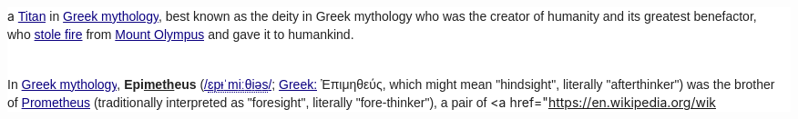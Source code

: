 a&nbsp;</span><a href="https://en.wikipedia.org/wiki/Titan_(mythology)" style="background: none rgb(255 , 255 , 255); color: rgb(11 , 0 , 128); font-family: sans-serif; font-size: 14px;" target="_blank" title="Titan (mythology)">Titan</a><span style="background-color: rgb(255 , 255 , 255); color: rgb(34 , 34 , 34); font-family: sans-serif; font-size: 14px;">&nbsp;in&nbsp;</span><a href="https://en.wikipedia.org/wiki/Greek_mythology" style="background: none rgb(255 , 255 , 255); color: rgb(11 , 0 , 128); font-family: sans-serif; font-size: 14px;" target="_blank" title="Greek mythology">Greek mythology</a><span style="background-color: rgb(255 , 255 , 255); color: rgb(34 , 34 , 34); font-family: sans-serif; font-size: 14px;">, best known as the deity in Greek mythology who was the creator of humanity and its greatest benefactor, who&nbsp;</span><a href="https://en.wikipedia.org/wiki/Theft_of_fire" style="background: none rgb(255 , 255 , 255); color: rgb(11 , 0 , 128); font-family: sans-serif; font-size: 14px;" target="_blank" title="Theft of fire">stole fire</a><span style="background-color: rgb(255 , 255 , 255); color: rgb(34 , 34 , 34); font-family: sans-serif; font-size: 14px;">&nbsp;from&nbsp;</span><a href="https://en.wikipedia.org/wiki/Mount_Olympus" style="background: none rgb(255 , 255 , 255); color: rgb(11 , 0 , 128); font-family: sans-serif; font-size: 14px;" target="_blank" title="Mount Olympus">Mount Olympus</a><span style="background-color: rgb(255 , 255 , 255); color: rgb(34 , 34 , 34); font-family: sans-serif; font-size: 14px;">&nbsp;and gave it to humankind.</span><span style="background-color: rgb(255 , 255 , 255); color: rgb(34 , 34 , 34); font-family: sans-serif; font-size: 14px;"><br /></span></div><div id="m_11712357645550963gmail-par"><span style="background-color: rgb(255 , 255 , 255); color: rgb(34 , 34 , 34); font-family: sans-serif; font-size: 14px;"><br /></span></div><div id="m_11712357645550963gmail-par"><span style="background-color: rgb(255 , 255 , 255); color: rgb(34 , 34 , 34); font-family: sans-serif; font-size: 14px;">In&nbsp;</span><a href="https://en.wikipedia.org/wiki/Greek_mythology" style="background: none rgb(255 , 255 , 255); color: rgb(11 , 0 , 128); font-family: sans-serif; font-size: 14px;" target="_blank" title="Greek mythology">Greek mythology</a><span style="background-color: rgb(255 , 255 , 255); color: rgb(34 , 34 , 34); font-family: sans-serif; font-size: 14px;">,&nbsp;</span><b style="background-color: rgb(255 , 255 , 255); color: rgb(34 , 34 , 34); font-family: sans-serif; font-size: 14px;">Epi<u>meth</u>eus</b><span style="background-color: rgb(255 , 255 , 255); color: rgb(34 , 34 , 34); font-family: sans-serif; font-size: 14px;">&nbsp;(</span><span class="m_11712357645550963gmail-nowrap" style="background-color: rgb(255 , 255 , 255); color: rgb(34 , 34 , 34); font-family: sans-serif; font-size: 14px; white-space: nowrap;"><span class="m_11712357645550963gmail-IPA m_11712357645550963gmail-nopopups m_11712357645550963gmail-noexcerpt"><a href="https://en.wikipedia.org/wiki/Help:IPA_for_English" style="background: none; color: rgb(11 , 0 , 128);" target="_blank" title="Help:IPA for English">/<span style="border-bottom: 1px dotted;"><span title="/ɛ/ short 'e' in 'bed'">ɛ</span><span title="'p' in 'pie'">p</span><span title="/ɪ/ or /ə/ 'e' in 'roses'">ᵻ</span><span title="/ˈ/ primary stress follows">ˈ</span><span title="'m' in 'my'">m</span><span title="/iː/ long 'e' in 'seed'">i<wbr></wbr>ː</span><span title="/θ/ 'th' in 'thigh'">θ</span><span title="/i/ 'y' in 'happy'">i</span><span title="/ə/ 'a' in 'about'">ə</span><span title="'s' in 'sigh'">s</span></span>/</a></span></span><span style="background-color: rgb(255 , 255 , 255); color: rgb(34 , 34 , 34); font-family: sans-serif; font-size: 14px;">;&nbsp;</span><a href="https://en.wikipedia.org/wiki/Greek_language" style="background: none rgb(255 , 255 , 255); color: rgb(11 , 0 , 128); font-family: sans-serif; font-size: 14px;" target="_blank" title="Greek language">Greek:</a><span style="background-color: rgb(255 , 255 , 255); color: rgb(34 , 34 , 34); font-family: sans-serif; font-size: 14px;">&nbsp;</span><span lang="grc" style="background-color: rgb(255 , 255 , 255); color: rgb(34 , 34 , 34); font-family: sans-serif; font-size: 14px;">Ἐπιμηθεύς</span><span style="background-color: rgb(255 , 255 , 255); color: rgb(34 , 34 , 34); font-family: sans-serif; font-size: 14px;">, which might mean "hindsight", literally "afterthinker") was the brother of&nbsp;</span><a href="https://en.wikipedia.org/wiki/Prometheus" style="background: none rgb(255 , 255 , 255); color: rgb(11 , 0 , 128); font-family: sans-serif; font-size: 14px;" target="_blank" title="Prometheus">Prometheus</a><span style="background-color: rgb(255 , 255 , 255); color: rgb(34 , 34 , 34); font-family: sans-serif; font-size: 14px;">&nbsp;(traditionally interpreted as "foresight", literally "fore-thinker"), a pair of&nbsp;</span><a href="https://en.wikipedia.org/wik